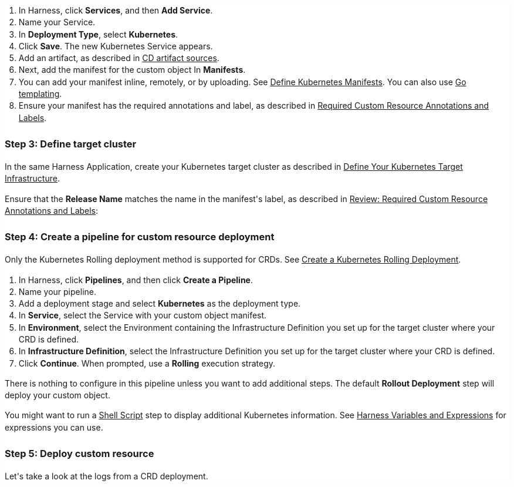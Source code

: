 1. In Harness, click **Services**, and then **Add Service**.
2. Name your Service.
3. In **Deployment Type**, select **Kubernetes**.
4. Click **Save**. The new Kubernetes Service appears.
5. Add an artifact, as described in [CD artifact sources](/docs/continuous-delivery/x-platform-cd-features/services/artifact-sources/#docker).
6. Next, add the manifest for the custom object In **Manifests**.
7. You can add your manifest inline, remotely, or by uploading. See [Define Kubernetes Manifests](/docs/continuous-delivery/deploy-srv-diff-platforms/kubernetes/kubernetes-services#manifests). You can also use [Go templating](/docs/continuous-delivery/deploy-srv-diff-platforms/kubernetes/kubernetes-services#go-templating).
8. Ensure your manifest has the required annotations and label, as described in [Required Custom Resource Annotations and Labels](/docs/continuous-delivery/deploy-srv-diff-platforms/kubernetes/cd-k8s-ref/kubernetes-annotations-and-labels/).


### Step 3: Define target cluster

In the same Harness Application, create your Kubernetes target cluster as described in [Define Your Kubernetes Target Infrastructure](/docs/continuous-delivery/deploy-srv-diff-platforms/kubernetes/define-your-kubernetes-target-infrastructure).

Ensure that the **Release Name** matches the name in the manifest's label, as described in [Review: Required Custom Resource Annotations and Labels](/docs/continuous-delivery/deploy-srv-diff-platforms/kubernetes/cd-k8s-ref/kubernetes-annotations-and-labels/):

### Step 4: Create a pipeline for custom resource deployment

Only the Kubernetes Rolling deployment method is supported for CRDs. See [Create a Kubernetes Rolling Deployment](/docs/continuous-delivery/deploy-srv-diff-platforms/kubernetes/kubernetes-executions/create-a-kubernetes-rolling-deployment).

1. In Harness, click **Pipelines**, and then click **Create a Pipeline**.
2. Name your pipeline.
3. Add a deployment stage and select **Kubernetes** as the deployment type.
4. In **Service**, select the Service with your custom object manifest.
5. In **Environment**, select the Environment containing the Infrastructure Definition you set up for the target cluster where your CRD is defined.
6. In **Infrastructure Definition**, select the Infrastructure Definition you set up for the target cluster where your CRD is defined.
7. Click **Continue**. When prompted, use a **Rolling** execution strategy.

There is nothing to configure in this pipeline unless you want to add additional steps. The default **Rollout Deployment** step will deploy your custom object.

You might want to run a [Shell Script](/docs/continuous-delivery/x-platform-cd-features/cd-steps/utilities/shell-script-step) step to display additional Kubernetes information. See [Harness Variables and Expressions](/docs/category/variables-and-expressions) for expressions you can use.

### Step 5: Deploy custom resource

Let's take a look at the logs from a CRD deployment.
